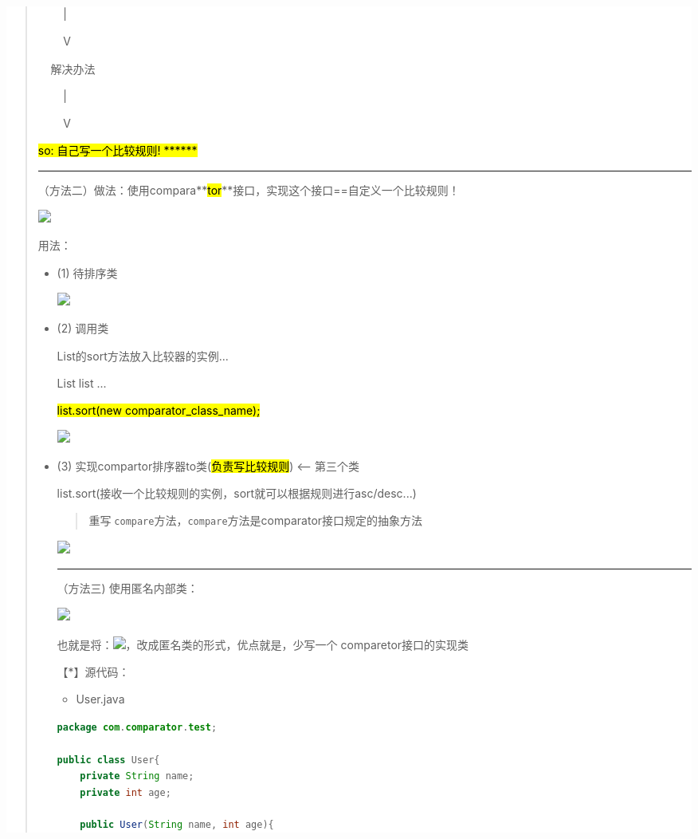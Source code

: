 > 
>         |
> 
>         V
> 
>     解决办法
> 
>         |
> 
>         V
> 
> <mark>so: 自己写一个比较规则! ******</mark>
> 
> ---
> 
> （方法二）做法：使用compara**<mark>tor</mark>**接口，实现这个接口==自定义一个比较规则！
> 
> ![](/home/administrator/.config/marktext/images/2024-09-10-14-48-49-image.png)
> 
> 用法：
> 
> - (1) 待排序类
>   
>   ![](/home/administrator/.config/marktext/images/2024-09-10-22-31-51-image.png)
> 
> - (2) 调用类
>   
>   List的sort方法放入比较器的实例...
>   
>   List<type> list ...
>   
>   <mark>list.sort(new comparator_class_name);</mark>
>   
>   ![](/home/administrator/.config/marktext/images/2024-09-10-22-35-23-image.png)
> 
> - (3) 实现compartor排序器to类(<mark>负责写比较规则</mark>) <-- 第三个类
>   
>   list.sort(接收一个比较规则的实例，sort就可以根据规则进行asc/desc...)
>   
>   > 重写 `compare`方法，`compare`方法是comparator接口规定的抽象方法
>   
>   ![](/home/administrator/.config/marktext/images/2024-09-10-22-33-13-image.png)
>   
>   ---
>   
>   （方法三) 使用匿名内部类：
>   
>   ![](/home/administrator/.config/marktext/images/2024-09-11-15-14-05-image.png)
>   
>   也就是将：![](/home/administrator/.config/marktext/images/2024-09-11-15-14-52-image.png)，改成匿名类的形式，优点就是，少写一个 comparetor接口的实现类
>   
>   【*】源代码：
>   
>   - User.java
>   
>   ```java
>   package com.comparator.test;
>   
>   public class User{
>       private String name;
>       private int age;
>   
>       public User(String name, int age){